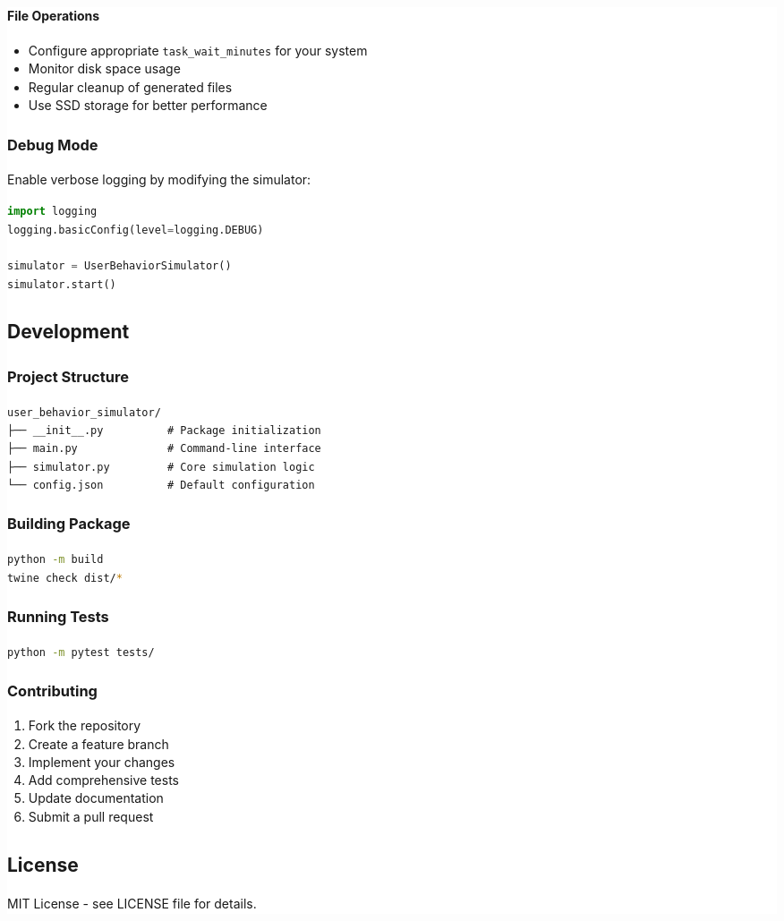 #### File Operations
- Configure appropriate `task_wait_minutes` for your system
- Monitor disk space usage
- Regular cleanup of generated files
- Use SSD storage for better performance

### Debug Mode
Enable verbose logging by modifying the simulator:

```python
import logging
logging.basicConfig(level=logging.DEBUG)

simulator = UserBehaviorSimulator()
simulator.start()
```

## Development

### Project Structure
```
user_behavior_simulator/
├── __init__.py          # Package initialization
├── main.py              # Command-line interface  
├── simulator.py         # Core simulation logic
└── config.json          # Default configuration
```

### Building Package
```bash
python -m build
twine check dist/*
```

### Running Tests
```bash
python -m pytest tests/
```

### Contributing
1. Fork the repository
2. Create a feature branch
3. Implement your changes
4. Add comprehensive tests
5. Update documentation
6. Submit a pull request

## License

MIT License - see LICENSE file for details.
